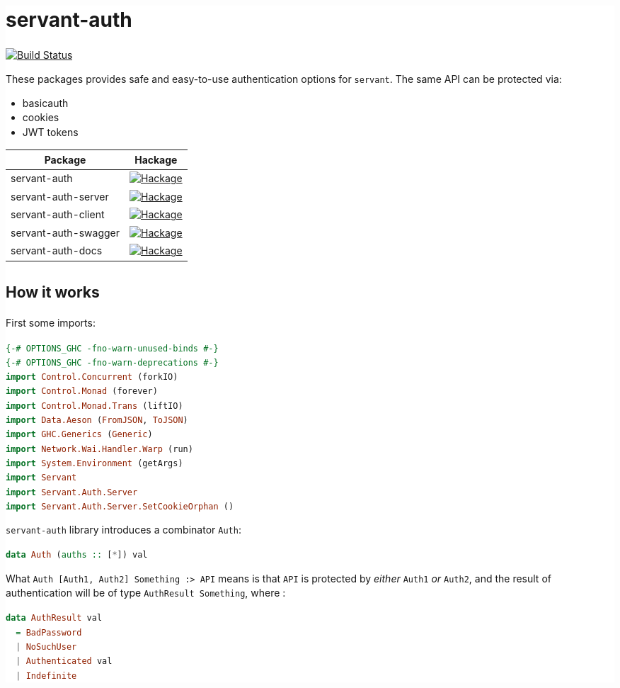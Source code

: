 # servant-auth

[![Build Status](https://travis-ci.org/haskell-servant/servant-auth.svg?branch=master)](https://travis-ci.org/haskell-servant/servant-auth)

These packages provides safe and easy-to-use authentication options for
`servant`. The same API can be protected via:
- basicauth
- cookies
- JWT tokens


| Package              | Hackage                                                                                                                           |
| -------------------- | --------------------------------------------------------------------------------------------------------------------------------- |
| servant-auth         | [![Hackage](https://img.shields.io/hackage/v/servant-auth.svg)](https://hackage.haskell.org/package/servant-auth)                 |
| servant-auth-server  | [![Hackage](https://img.shields.io/hackage/v/servant-auth-server.svg)](https://hackage.haskell.org/package/servant-auth-server)   |
| servant-auth-client  | [![Hackage](https://img.shields.io/hackage/v/servant-auth-client.svg)](https://hackage.haskell.org/package/servant-auth-client)   |
| servant-auth-swagger | [![Hackage](https://img.shields.io/hackage/v/servant-auth-swagger.svg)](https://hackage.haskell.org/package/servant-auth-swagger) |
| servant-auth-docs    | [![Hackage](https://img.shields.io/hackage/v/servant-auth-docs.svg)](https://hackage.haskell.org/package/servant-auth-docs)       |

## How it works

First some imports:

~~~ haskell
{-# OPTIONS_GHC -fno-warn-unused-binds #-}
{-# OPTIONS_GHC -fno-warn-deprecations #-}
import Control.Concurrent (forkIO)
import Control.Monad (forever)
import Control.Monad.Trans (liftIO)
import Data.Aeson (FromJSON, ToJSON)
import GHC.Generics (Generic)
import Network.Wai.Handler.Warp (run)
import System.Environment (getArgs)
import Servant
import Servant.Auth.Server
import Servant.Auth.Server.SetCookieOrphan ()
~~~

`servant-auth` library introduces a combinator `Auth`:

~~~ haskell
data Auth (auths :: [*]) val
~~~

What `Auth [Auth1, Auth2] Something :> API` means is that `API` is protected by
*either* `Auth1` *or* `Auth2`, and the result of authentication will be of type
`AuthResult Something`, where :

~~~ haskell
data AuthResult val
  = BadPassword
  | NoSuchUser
  | Authenticated val
  | Indefinite
~~~

